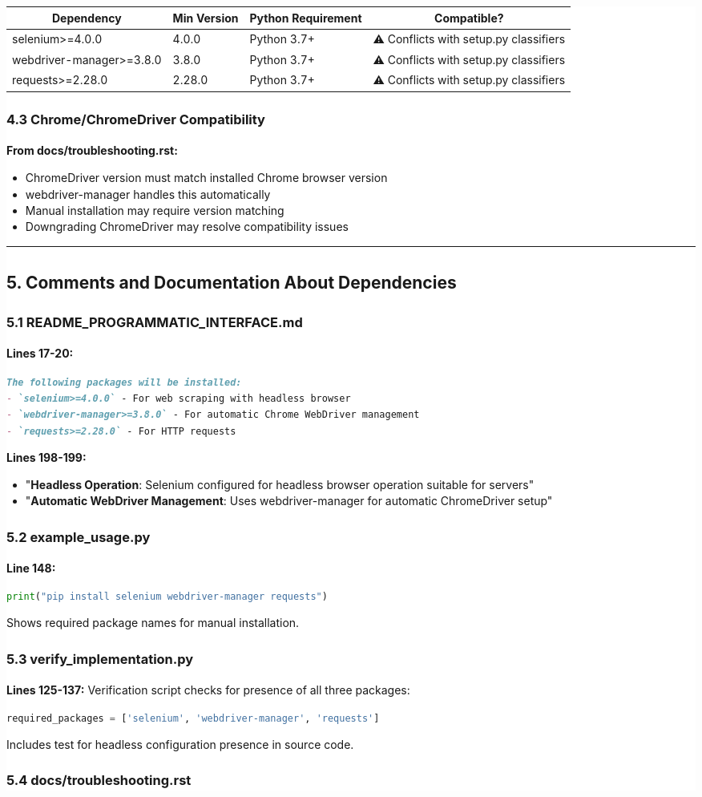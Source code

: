 | Dependency | Min Version | Python Requirement | Compatible? |
|------------|-------------|-------------------|-------------|
| selenium>=4.0.0 | 4.0.0 | Python 3.7+ | ⚠️ Conflicts with setup.py classifiers |
| webdriver-manager>=3.8.0 | 3.8.0 | Python 3.7+ | ⚠️ Conflicts with setup.py classifiers |
| requests>=2.28.0 | 2.28.0 | Python 3.7+ | ⚠️ Conflicts with setup.py classifiers |

### 4.3 Chrome/ChromeDriver Compatibility

**From docs/troubleshooting.rst:**
- ChromeDriver version must match installed Chrome browser version
- webdriver-manager handles this automatically
- Manual installation may require version matching
- Downgrading ChromeDriver may resolve compatibility issues

---

## 5. Comments and Documentation About Dependencies

### 5.1 README_PROGRAMMATIC_INTERFACE.md

**Lines 17-20:**
```markdown
The following packages will be installed:
- `selenium>=4.0.0` - For web scraping with headless browser
- `webdriver-manager>=3.8.0` - For automatic Chrome WebDriver management
- `requests>=2.28.0` - For HTTP requests
```

**Lines 198-199:**
- "**Headless Operation**: Selenium configured for headless browser operation suitable for servers"
- "**Automatic WebDriver Management**: Uses webdriver-manager for automatic ChromeDriver setup"

### 5.2 example_usage.py

**Line 148:**
```python
print("pip install selenium webdriver-manager requests")
```

Shows required package names for manual installation.

### 5.3 verify_implementation.py

**Lines 125-137:**
Verification script checks for presence of all three packages:
```python
required_packages = ['selenium', 'webdriver-manager', 'requests']
```

Includes test for headless configuration presence in source code.

### 5.4 docs/troubleshooting.rst
